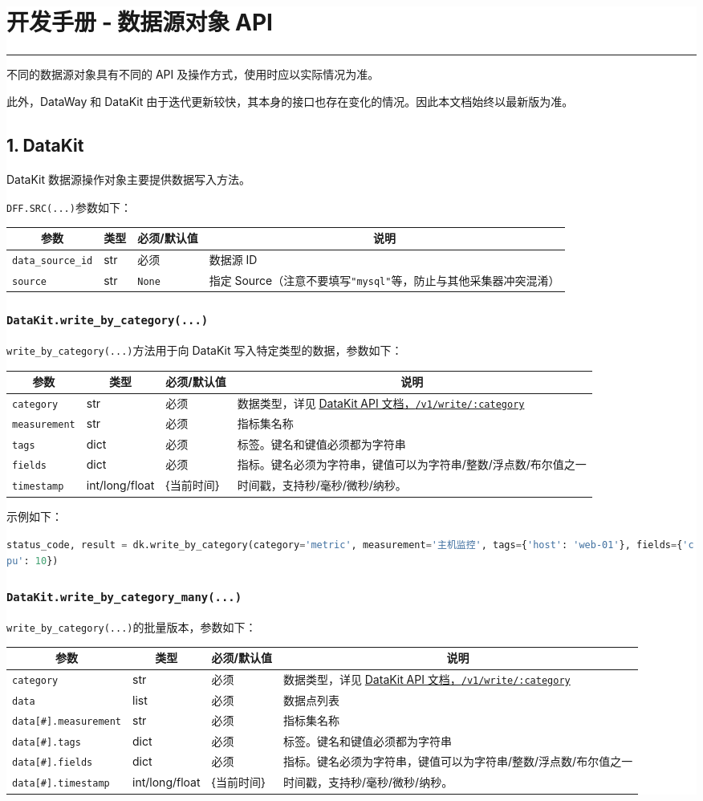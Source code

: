 # 开发手册 - 数据源对象 API
---


不同的数据源对象具有不同的 API 及操作方式，使用时应以实际情况为准。

此外，DataWay 和 DataKit 由于迭代更新较快，其本身的接口也存在变化的情况。因此本文档始终以最新版为准。

## 1. DataKit

DataKit 数据源操作对象主要提供数据写入方法。

`DFF.SRC(...)`参数如下：

| 参数             | 类型 | 必须/默认值 | 说明                                                             |
| ---------------- | ---- | ----------- | ---------------------------------------------------------------- |
| `data_source_id` | str  | 必须        | 数据源 ID                                                        |
| `source`         | str  | `None`      | 指定 Source（注意不要填写`"mysql"`等，防止与其他采集器冲突混淆） |

### `DataKit.write_by_category(...)`

`write_by_category(...)`方法用于向 DataKit 写入特定类型的数据，参数如下：

| 参数          | 类型           | 必须/默认值 | 说明                                                                                           |
| ------------- | -------------- | ----------- | ---------------------------------------------------------------------------------------------- |
| `category`    | str            | 必须        | 数据类型，详见 [DataKit API 文档，`/v1/write/:category`](/datakit/apis) |
| `measurement` | str            | 必须        | 指标集名称                                                                                     |
| `tags`        | dict           | 必须        | 标签。键名和键值必须都为字符串                                                                 |
| `fields`      | dict           | 必须        | 指标。键名必须为字符串，键值可以为字符串/整数/浮点数/布尔值之一                                |
| `timestamp`   | int/long/float | {当前时间}  | 时间戳，支持秒/毫秒/微秒/纳秒。                                                                |

示例如下：

```python
status_code, result = dk.write_by_category(category='metric', measurement='主机监控', tags={'host': 'web-01'}, fields={'cpu': 10})
```

### `DataKit.write_by_category_many(...)`

`write_by_category(...)`的批量版本，参数如下：

| 参数                  | 类型           | 必须/默认值 | 说明                                                                                           |
| --------------------- | -------------- | ----------- | ---------------------------------------------------------------------------------------------- |
| `category`            | str            | 必须        | 数据类型，详见 [DataKit API 文档，`/v1/write/:category`](/datakit/apis) |
| `data`                | list           | 必须        | 数据点列表                                                                                     |
| `data[#].measurement` | str            | 必须        | 指标集名称                                                                                     |
| `data[#].tags`        | dict           | 必须        | 标签。键名和键值必须都为字符串                                                                 |
| `data[#].fields`      | dict           | 必须        | 指标。键名必须为字符串，键值可以为字符串/整数/浮点数/布尔值之一                                |
| `data[#].timestamp`   | int/long/float | {当前时间}  | 时间戳，支持秒/毫秒/微秒/纳秒。                                                                |
